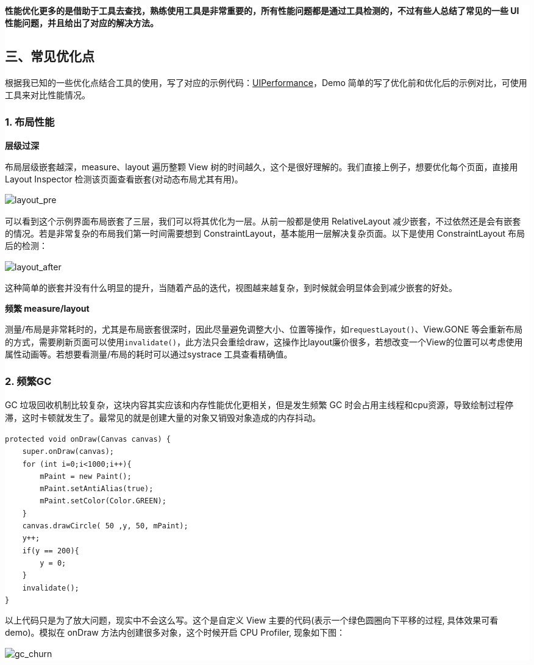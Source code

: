 

**性能优化更多的是借助于工具去查找，熟练使用工具是非常重要的，所有性能问题都是通过工具检测的，不过有些人总结了常见的一些 UI 性能问题，并且给出了对应的解决方法。**

## 三、常见优化点

根据我已知的一些优化点结合工具的使用，写了对应的示例代码：[UIPerformance](https://github.com/sunxianglei/UIPerformance)，Demo 简单的写了优化前和优化后的示例对比，可使用工具来对比性能情况。

### 1. 布局性能

**层级过深**

布局层级嵌套越深，measure、layout 遍历整颗 View 树的时间越久，这个是很好理解的。我们直接上例子，想要优化每个页面，直接用 Layout Inspector 检测该页面查看嵌套(对动态布局尤其有用)。

![layout_pre](https://github.com/sunxianglei/ImageLibrary/blob/master/images/layout_pre.png?raw=true)

可以看到这个示例界面布局嵌套了三层，我们可以将其优化为一层。从前一般都是使用 RelativeLayout 减少嵌套，不过依然还是会有嵌套的情况。若是非常复杂的布局我们第一时间需要想到 ConstraintLayout，基本能用一层解决复杂页面。以下是使用 ConstraintLayout 布局后的检测：

![layout_after](https://github.com/sunxianglei/ImageLibrary/blob/master/images/layout_after.png?raw=true)

这种简单的嵌套并没有什么明显的提升，当随着产品的迭代，视图越来越复杂，到时候就会明显体会到减少嵌套的好处。

**频繁 measure/layout**

测量/布局是非常耗时的，尤其是布局嵌套很深时，因此尽量避免调整大小、位置等操作，如`requestLayout()`、View.GONE 等会重新布局的方式，需要刷新页面可以使用`invalidate()`，此方法只会重绘draw，这操作比layout廉价很多，若想改变一个View的位置可以考虑使用属性动画等。若想要看测量/布局的耗时可以通过systrace 工具查看精确值。

### 2. 频繁GC

GC 垃圾回收机制比较复杂，这块内容其实应该和内存性能优化更相关，但是发生频繁 GC 时会占用主线程和cpu资源，导致绘制过程停滞，这时卡顿就发生了。最常见的就是创建大量的对象又销毁对象造成的内存抖动。

```
protected void onDraw(Canvas canvas) {
    super.onDraw(canvas);
    for (int i=0;i<1000;i++){
        mPaint = new Paint();
        mPaint.setAntiAlias(true);
        mPaint.setColor(Color.GREEN);
    }
    canvas.drawCircle( 50 ,y, 50, mPaint);
    y++;
    if(y == 200){
        y = 0;
    }
    invalidate();
}
```

以上代码只是为了放大问题，现实中不会这么写。这个是自定义 View 主要的代码(表示一个绿色圆圈向下平移的过程, 具体效果可看demo)。模拟在 onDraw 方法内创建很多对象，这个时候开启 CPU Profiler, 现象如下图：

![gc_churn](https://github.com/sunxianglei/ImageLibrary/blob/master/images/gc_churn.jpg?raw=true)
